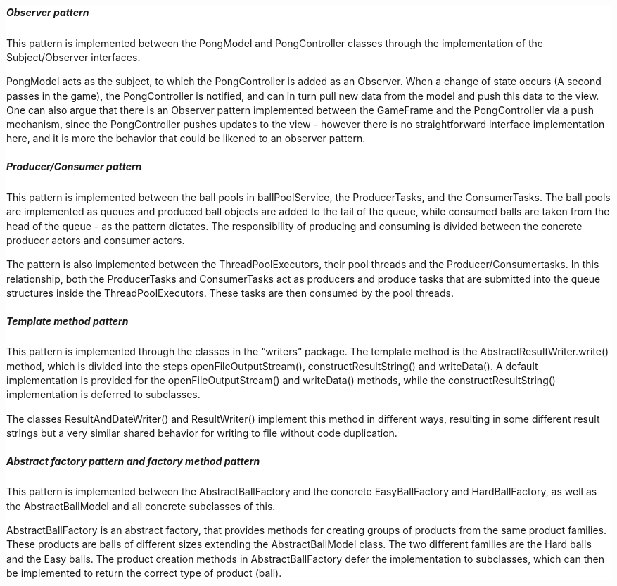 ##### Observer pattern
This pattern is implemented between the PongModel and PongController classes through
the implementation of the Subject/Observer interfaces.

PongModel acts as the subject, to which the PongController is added as an Observer. When a change
of state occurs (A second passes in the game), the PongController is notified, and can in turn
pull new data from the model and push this data to the view. One can also argue that
there is an Observer pattern implemented between the GameFrame and the PongController
via a push mechanism, since the PongController pushes updates to the view - however there
is no straightforward interface implementation here, and it is more the behavior that could be likened
to an observer pattern.

##### Producer/Consumer pattern
This pattern is implemented between the ball pools in ballPoolService, the ProducerTasks, and the ConsumerTasks.
The ball pools are implemented as queues and produced ball objects are added to the tail of the queue, while consumed balls
are taken from the head of the queue - as the pattern dictates. The responsibility of producing and consuming is
divided between the concrete producer actors and consumer actors.

The pattern is also implemented between the ThreadPoolExecutors, their pool threads and the
Producer/Consumertasks. In this relationship, both the ProducerTasks and ConsumerTasks act as producers and
produce tasks that are submitted into the queue structures inside the ThreadPoolExecutors. These tasks
are then consumed by the pool threads.

##### Template method pattern
This pattern is implemented through the classes in the “writers” package. The template method
is the AbstractResultWriter.write() method, which is divided into the steps openFileOutputStream(),
constructResultString() and writeData(). A default implementation is provided for the
openFileOutputStream() and writeData() methods, while the constructResultString() implementation
is deferred to subclasses.

The classes ResultAndDateWriter() and ResultWriter() implement this method in different ways, resulting in some different result strings but a very similar shared behavior for writing to file without code
duplication.

##### Abstract factory pattern and factory method pattern
This pattern is implemented between the AbstractBallFactory and the concrete EasyBallFactory and HardBallFactory,
as well as the AbstractBallModel and all concrete subclasses of this.

AbstractBallFactory is an abstract factory, that provides methods for creating groups of products from the same product families.
These products are balls of different sizes extending the AbstractBallModel class. The two different families
are the Hard balls and the Easy balls. The product creation methods in AbstractBallFactory defer the implementation to
subclasses, which can then be implemented to return the correct type of product (ball).
